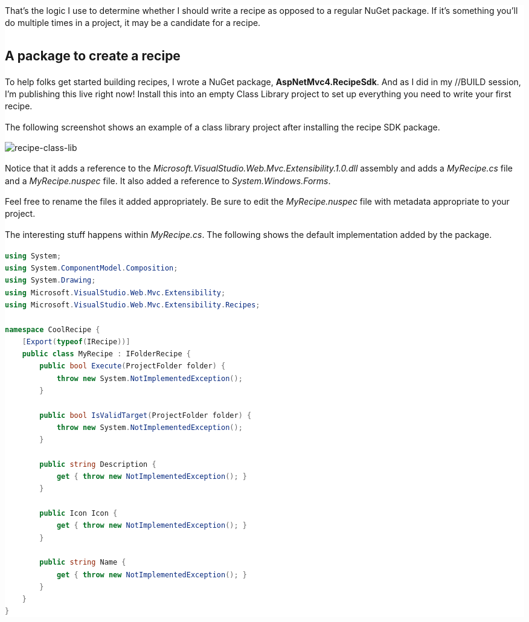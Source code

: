 That’s the logic I use to determine whether I should write a recipe as
opposed to a regular NuGet package. If it’s something you’ll do multiple
times in a project, it may be a candidate for a recipe.

A package to create a recipe
----------------------------

To help folks get started building recipes, I wrote a NuGet package,
**AspNetMvc4.RecipeSdk**. And as I did in my //BUILD session, I’m
publishing this live right now! Install this into an empty Class Library
project to set up everything you need to write your first recipe.

The following screenshot shows an example of a class library project
after installing the recipe SDK package.

![recipe-class-lib](https://haacked.com/images/haacked_com/WindowsLiveWriter/Writing-a-Recipe-in-ASP.NET-MVC-4_1246F/recipe-class-lib_3.png "recipe-class-lib")

Notice that it adds a reference to the
*Microsoft.VisualStudio.Web.Mvc.Extensibility.1.0.dll* assembly and adds
a *MyRecipe.cs* file and a *MyRecipe.nuspec* file. It also added a
reference to *System.Windows.Forms*.

Feel free to rename the files it added appropriately. Be sure to edit
the *MyRecipe.nuspec* file with metadata appropriate to your project.

The interesting stuff happens within *MyRecipe.cs*. The following shows
the default implementation added by the package.

```csharp
using System;
using System.ComponentModel.Composition;
using System.Drawing;
using Microsoft.VisualStudio.Web.Mvc.Extensibility;
using Microsoft.VisualStudio.Web.Mvc.Extensibility.Recipes;

namespace CoolRecipe {
    [Export(typeof(IRecipe))]
    public class MyRecipe : IFolderRecipe {
        public bool Execute(ProjectFolder folder) {
            throw new System.NotImplementedException();
        }

        public bool IsValidTarget(ProjectFolder folder) {
            throw new System.NotImplementedException();
        }

        public string Description {
            get { throw new NotImplementedException(); }
        }

        public Icon Icon {
            get { throw new NotImplementedException(); }
        }

        public string Name {
            get { throw new NotImplementedException(); }
        }
    }
}
```
